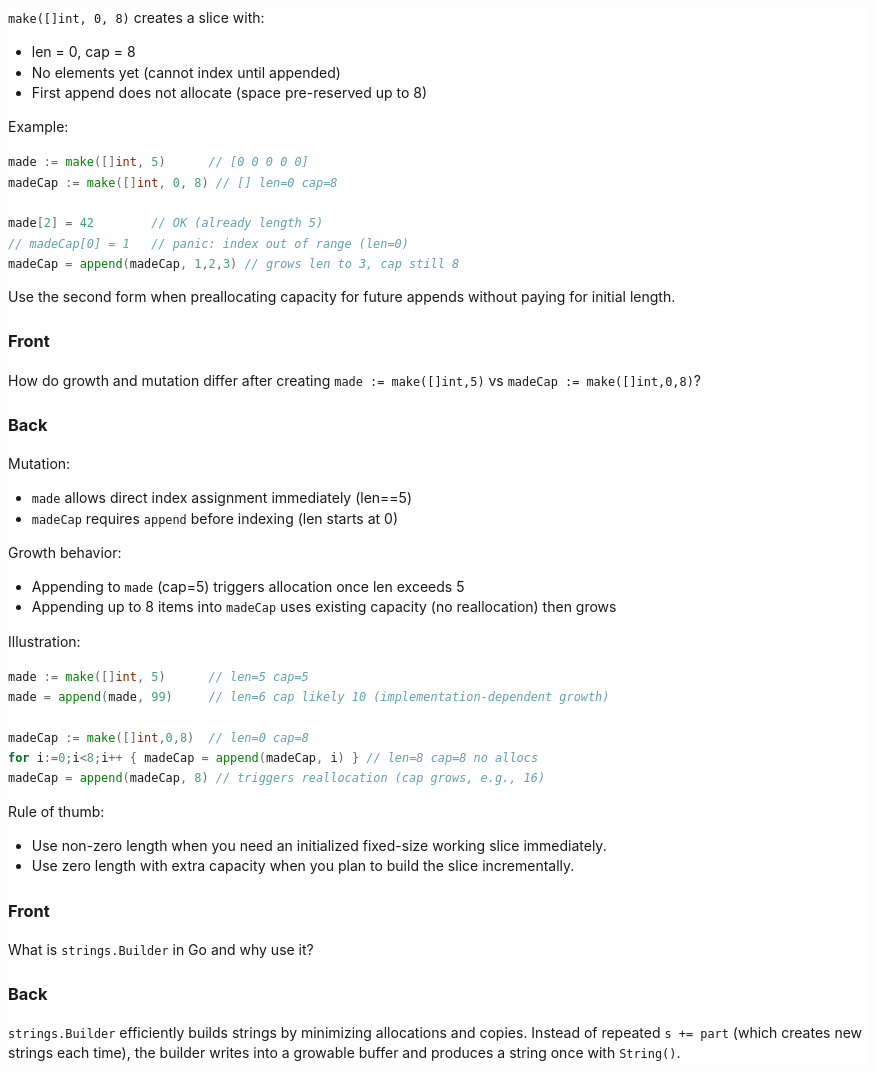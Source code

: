 `make([]int, 0, 8)` creates a slice with:
- len = 0, cap = 8
- No elements yet (cannot index until appended)
- First append does not allocate (space pre-reserved up to 8)

Example:
```go
made := make([]int, 5)      // [0 0 0 0 0]
madeCap := make([]int, 0, 8) // [] len=0 cap=8

made[2] = 42        // OK (already length 5)
// madeCap[0] = 1   // panic: index out of range (len=0)
madeCap = append(madeCap, 1,2,3) // grows len to 3, cap still 8
```

Use the second form when preallocating capacity for future appends without paying for initial length.




### Front
How do growth and mutation differ after creating `made := make([]int,5)` vs `madeCap := make([]int,0,8)`?

### Back
Mutation:
- `made` allows direct index assignment immediately (len==5)
- `madeCap` requires `append` before indexing (len starts at 0)

Growth behavior:
- Appending to `made` (cap=5) triggers allocation once len exceeds 5
- Appending up to 8 items into `madeCap` uses existing capacity (no reallocation) then grows

Illustration:
```go
made := make([]int, 5)      // len=5 cap=5
made = append(made, 99)     // len=6 cap likely 10 (implementation-dependent growth)

madeCap := make([]int,0,8)  // len=0 cap=8
for i:=0;i<8;i++ { madeCap = append(madeCap, i) } // len=8 cap=8 no allocs
madeCap = append(madeCap, 8) // triggers reallocation (cap grows, e.g., 16)
```

Rule of thumb:
- Use non-zero length when you need an initialized fixed-size working slice immediately.
- Use zero length with extra capacity when you plan to build the slice incrementally.




### Front
What is `strings.Builder` in Go and why use it?

### Back
`strings.Builder` efficiently builds strings by minimizing allocations and copies. Instead of repeated `s += part` (which creates new strings each time), the builder writes into a growable buffer and produces a string once with `String()`.

